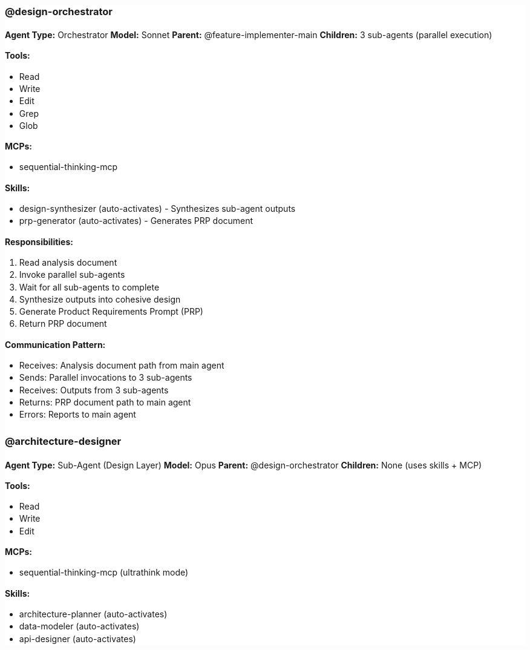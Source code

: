 ### @design-orchestrator

**Agent Type:** Orchestrator
**Model:** Sonnet
**Parent:** @feature-implementer-main
**Children:** 3 sub-agents (parallel execution)

**Tools:**
- Read
- Write
- Edit
- Grep
- Glob

**MCPs:**
- sequential-thinking-mcp

**Skills:**
- design-synthesizer (auto-activates) - Synthesizes sub-agent outputs
- prp-generator (auto-activates) - Generates PRP document

**Responsibilities:**
1. Read analysis document
2. Invoke parallel sub-agents
3. Wait for all sub-agents to complete
4. Synthesize outputs into cohesive design
5. Generate Product Requirements Prompt (PRP)
6. Return PRP document

**Communication Pattern:**
- Receives: Analysis document path from main agent
- Sends: Parallel invocations to 3 sub-agents
- Receives: Outputs from 3 sub-agents
- Returns: PRP document path to main agent
- Errors: Reports to main agent

### @architecture-designer

**Agent Type:** Sub-Agent (Design Layer)
**Model:** Opus
**Parent:** @design-orchestrator
**Children:** None (uses skills + MCP)

**Tools:**
- Read
- Write
- Edit

**MCPs:**
- sequential-thinking-mcp (ultrathink mode)

**Skills:**
- architecture-planner (auto-activates)
- data-modeler (auto-activates)
- api-designer (auto-activates)
